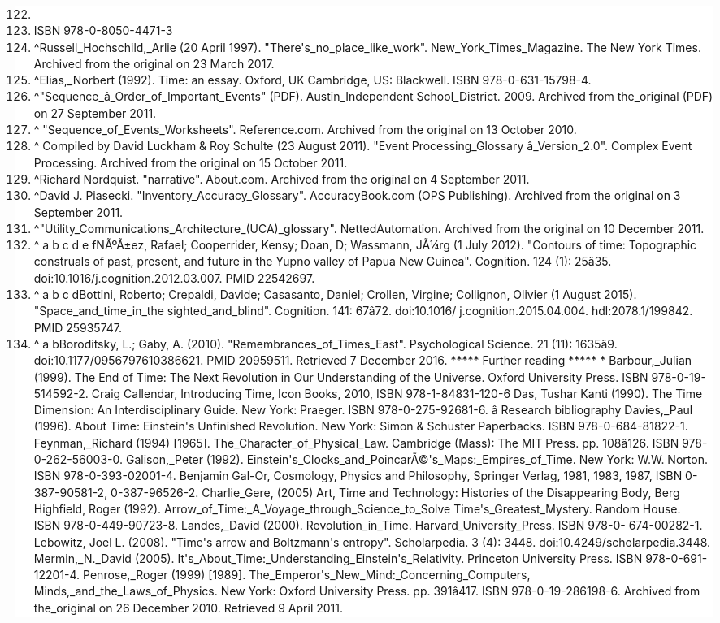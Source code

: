  122.
 123. ISBN 978-0-8050-4471-3
 124. ^Russell_Hochschild,_Arlie (20 April 1997). "There's_no_place_like_work".
      New_York_Times_Magazine. The New York Times. Archived from the original
      on 23 March 2017.
 125. ^Elias,_Norbert (1992). Time: an essay. Oxford, UK Cambridge, US:
      Blackwell. ISBN 978-0-631-15798-4.
 126. ^"Sequence_â_Order_of_Important_Events" (PDF). Austin_Independent
      School_District. 2009. Archived from the_original (PDF) on 27 September
      2011.
 127. ^ "Sequence_of_Events_Worksheets". Reference.com. Archived from the
      original on 13 October 2010.
 128. ^ Compiled by David Luckham & Roy Schulte (23 August 2011). "Event
      Processing_Glossary â_Version_2.0". Complex Event Processing. Archived
      from the original on 15 October 2011.
 129. ^Richard Nordquist. "narrative". About.com. Archived from the original on
      4 September 2011.
 130. ^David J. Piasecki. "Inventory_Accuracy_Glossary". AccuracyBook.com (OPS
      Publishing). Archived from the original on 3 September 2011.
 131. ^"Utility_Communications_Architecture_(UCA)_glossary". NettedAutomation.
      Archived from the original on 10 December 2011.
 132. ^ a b c d e fNÃºÃ±ez, Rafael; Cooperrider, Kensy; Doan, D; Wassmann,
      JÃ¼rg (1 July 2012). "Contours of time: Topographic construals of past,
      present, and future in the Yupno valley of Papua New Guinea". Cognition.
      124 (1): 25â35. doi:10.1016/j.cognition.2012.03.007. PMID 22542697.
 133. ^ a b c dBottini, Roberto; Crepaldi, Davide; Casasanto, Daniel; Crollen,
      Virgine; Collignon, Olivier (1 August 2015). "Space_and_time_in_the
      sighted_and_blind". Cognition. 141: 67â72. doi:10.1016/
      j.cognition.2015.04.004. hdl:2078.1/199842. PMID 25935747.
 134. ^ a bBoroditsky, L.; Gaby, A. (2010). "Remembrances_of_Times_East".
      Psychological Science. 21 (11): 1635â9. doi:10.1177/0956797610386621.
      PMID 20959511. Retrieved 7 December 2016.
***** Further reading *****
    * Barbour,_Julian (1999). The End of Time: The Next Revolution in Our
      Understanding of the Universe. Oxford University Press. ISBN 978-0-19-
      514592-2.
Craig Callendar, Introducing Time, Icon Books, 2010,
ISBN 978-1-84831-120-6
Das, Tushar Kanti (1990). The Time Dimension: An Interdisciplinary Guide. New
York: Praeger. ISBN 978-0-275-92681-6.
 â Research bibliography
Davies,_Paul (1996). About Time: Einstein's Unfinished Revolution. New York:
Simon & Schuster Paperbacks. ISBN 978-0-684-81822-1.
Feynman,_Richard (1994) [1965]. The_Character_of_Physical_Law. Cambridge
(Mass): The MIT Press. pp. 108â126. ISBN 978-0-262-56003-0.
Galison,_Peter (1992). Einstein's_Clocks_and_PoincarÃ©'s_Maps:_Empires_of_Time.
New York: W.W. Norton. ISBN 978-0-393-02001-4.
Benjamin Gal-Or, Cosmology, Physics and Philosophy, Springer Verlag, 1981,
1983, 1987,
ISBN 0-387-90581-2, 0-387-96526-2.
Charlie_Gere, (2005) Art, Time and Technology: Histories of the Disappearing
Body, Berg
Highfield, Roger (1992). Arrow_of_Time:_A_Voyage_through_Science_to_Solve
Time's_Greatest_Mystery. Random House. ISBN 978-0-449-90723-8.
Landes,_David (2000). Revolution_in_Time. Harvard_University_Press. ISBN 978-0-
674-00282-1.
Lebowitz, Joel L. (2008). "Time's arrow and Boltzmann's entropy". Scholarpedia.
3 (4): 3448. doi:10.4249/scholarpedia.3448.
Mermin,_N._David (2005). It's_About_Time:_Understanding_Einstein's_Relativity.
Princeton University Press. ISBN 978-0-691-12201-4.
Penrose,_Roger (1999) [1989]. The_Emperor's_New_Mind:_Concerning_Computers,
Minds,_and_the_Laws_of_Physics. New York: Oxford University Press.
pp. 391â417. ISBN 978-0-19-286198-6. Archived from the_original on 26
December 2010. Retrieved 9 April 2011.